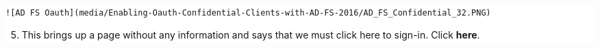     ![AD FS Oauth](media/Enabling-Oauth-Confidential-Clients-with-AD-FS-2016/AD_FS_Confidential_32.PNG)  
  
5.  This brings up a page without any information and says that we must click here to sign-in.  Click **here**.  
  